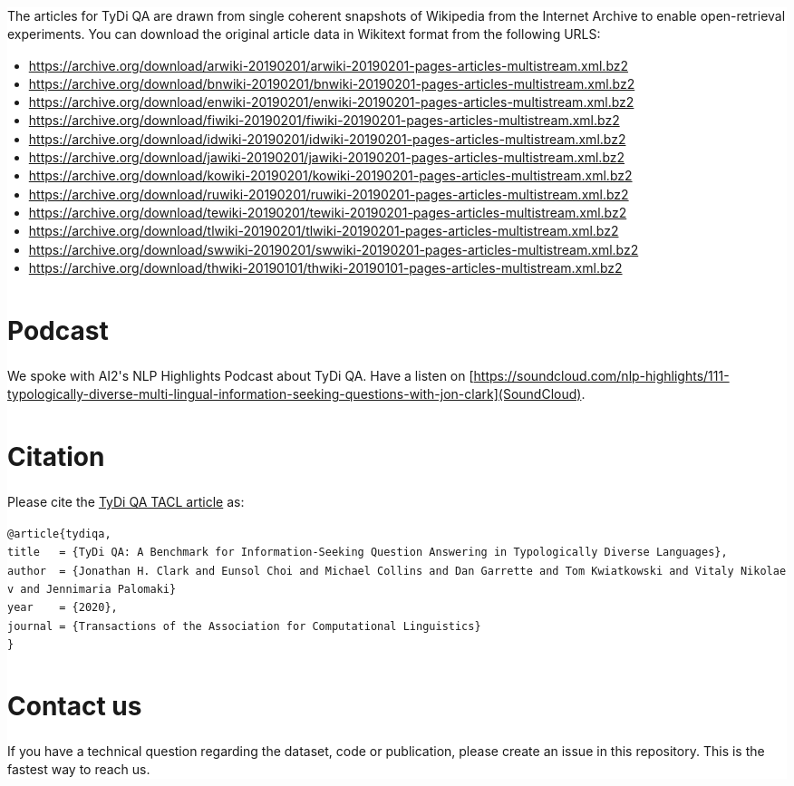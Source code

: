 The articles for TyDi QA are drawn from single coherent snapshots of Wikipedia
from the Internet Archive to enable open-retrieval experiments. You can download
the original article data in Wikitext format from the following URLS:

*   https://archive.org/download/arwiki-20190201/arwiki-20190201-pages-articles-multistream.xml.bz2
*   https://archive.org/download/bnwiki-20190201/bnwiki-20190201-pages-articles-multistream.xml.bz2
*   https://archive.org/download/enwiki-20190201/enwiki-20190201-pages-articles-multistream.xml.bz2
*   https://archive.org/download/fiwiki-20190201/fiwiki-20190201-pages-articles-multistream.xml.bz2
*   https://archive.org/download/idwiki-20190201/idwiki-20190201-pages-articles-multistream.xml.bz2
*   https://archive.org/download/jawiki-20190201/jawiki-20190201-pages-articles-multistream.xml.bz2
*   https://archive.org/download/kowiki-20190201/kowiki-20190201-pages-articles-multistream.xml.bz2
*   https://archive.org/download/ruwiki-20190201/ruwiki-20190201-pages-articles-multistream.xml.bz2
*   https://archive.org/download/tewiki-20190201/tewiki-20190201-pages-articles-multistream.xml.bz2
*   https://archive.org/download/tlwiki-20190201/tlwiki-20190201-pages-articles-multistream.xml.bz2
*   https://archive.org/download/swwiki-20190201/swwiki-20190201-pages-articles-multistream.xml.bz2
*   https://archive.org/download/thwiki-20190101/thwiki-20190101-pages-articles-multistream.xml.bz2

# Podcast

We spoke with AI2's NLP Highlights Podcast about TyDi QA. Have a listen on
[https://soundcloud.com/nlp-highlights/111-typologically-diverse-multi-lingual-information-seeking-questions-with-jon-clark](SoundCloud).

# Citation

Please cite the
[TyDi QA TACL article](https://storage.googleapis.com/tydiqa/tydiqa.pdf) as:

```
@article{tydiqa,
title   = {TyDi QA: A Benchmark for Information-Seeking Question Answering in Typologically Diverse Languages},
author  = {Jonathan H. Clark and Eunsol Choi and Michael Collins and Dan Garrette and Tom Kwiatkowski and Vitaly Nikolaev and Jennimaria Palomaki}
year    = {2020},
journal = {Transactions of the Association for Computational Linguistics}
}
```

# Contact us

If you have a technical question regarding the dataset, code or publication,
please create an issue in this repository. This is the fastest way to reach us.
